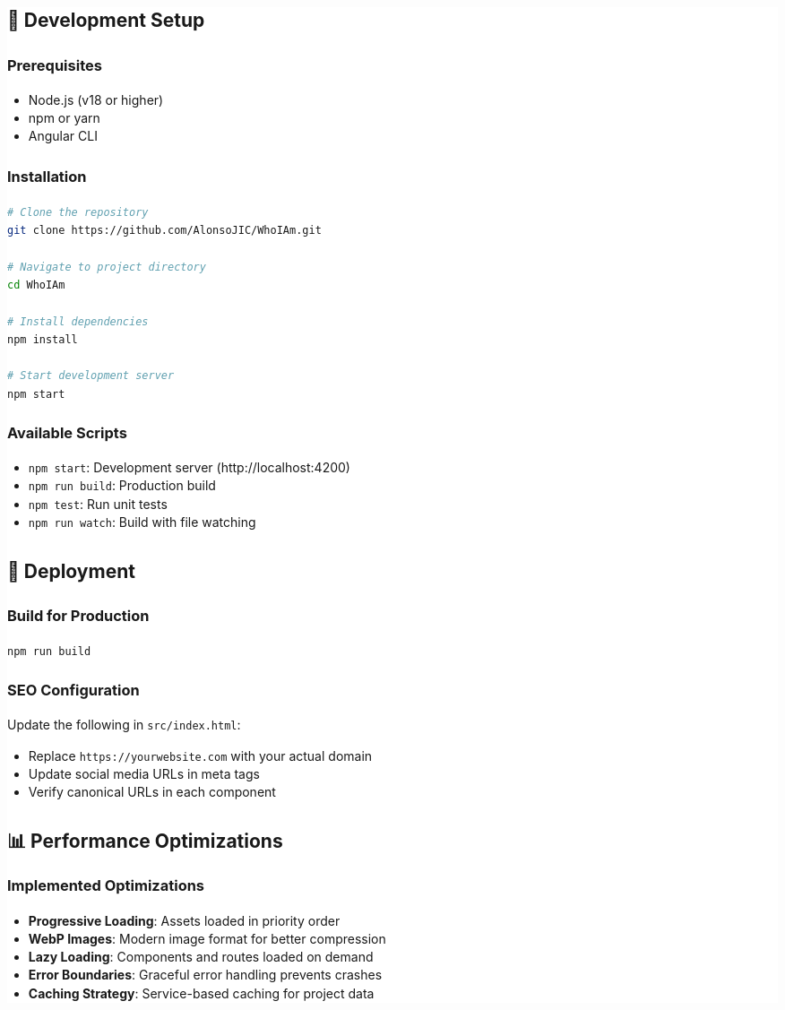 ## 🔧 Development Setup

### Prerequisites
- Node.js (v18 or higher)
- npm or yarn
- Angular CLI

### Installation
```bash
# Clone the repository
git clone https://github.com/AlonsoJIC/WhoIAm.git

# Navigate to project directory
cd WhoIAm

# Install dependencies
npm install

# Start development server
npm start
```

### Available Scripts
- `npm start`: Development server (http://localhost:4200)
- `npm run build`: Production build
- `npm test`: Run unit tests
- `npm run watch`: Build with file watching

## 🚀 Deployment

### Build for Production
```bash
npm run build
```

### SEO Configuration
Update the following in `src/index.html`:
- Replace `https://yourwebsite.com` with your actual domain
- Update social media URLs in meta tags
- Verify canonical URLs in each component

## 📊 Performance Optimizations

### Implemented Optimizations
- **Progressive Loading**: Assets loaded in priority order
- **WebP Images**: Modern image format for better compression
- **Lazy Loading**: Components and routes loaded on demand
- **Error Boundaries**: Graceful error handling prevents crashes
- **Caching Strategy**: Service-based caching for project data

